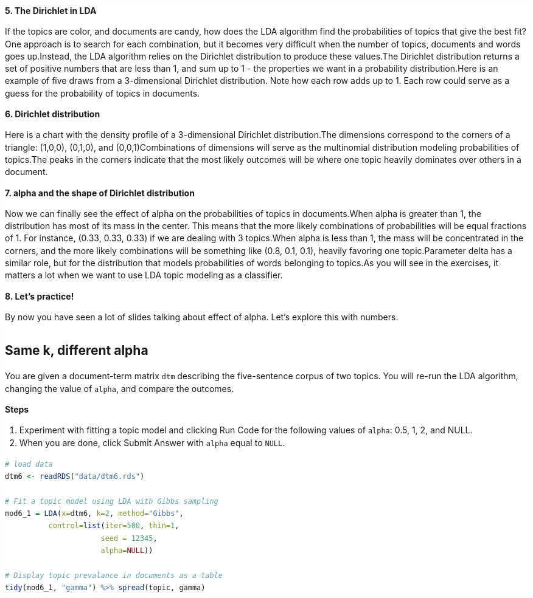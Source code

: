 **5. The Dirichlet in LDA**

If the topics are color, and documents are candy, how does the LDA
algorithm find the probabilities of topics that give the best fit?One
approach is to search for each combination, but it becomes very
difficult when the number of topics, documents and words goes
up.Instead, the LDA algorithm relies on the Dirichlet distribution to
produce these values.The Dirichlet distribution returns a set of
positive numbers that are less than 1, and sum up to 1 - the properties
we want in a probability distribution.Here is an example of five draws
from a 3-dimensional Dirichlet distribution. Note how each row adds up
to 1. Each row could serve as a guess for the probability of topics in
documents.

**6. Dirichlet distribution**

Here is a chart with the density profile of a 3-dimensional Dirichlet
distribution.The dimensions correspond to the corners of a triangle:
(1,0,0), (0,1,0), and (0,0,1)Combinations of dimensions will serve as
the multinomial distribution modeling probabilities of topics.The peaks
in the corners indicate that the most likely outcomes will be where one
topic heavily dominates over others in a document.

**7. alpha and the shape of Dirichlet distribution**

Now we can finally see the effect of alpha on the probabilities of
topics in documents.When alpha is greater than 1, the distribution has
most of its mass in the center. This means that the more likely
combinations of probabilities will be equal fractions of 1. For
instance, (0.33, 0.33, 0.33) if we are dealing with 3 topics.When alpha
is less than 1, the mass will be concentrated in the corners, and the
more likely combinations will be something like (0.8, 0.1, 0.1), heavily
favoring one topic.Parameter delta has a similar role, but for the
distribution that models probabilities of words belonging to topics.As
you will see in the exercises, it matters a lot when we want to use LDA
topic modeling as a classifier.

**8. Let’s practice!**

By now you have seen a lot of slides talking about effect of alpha.
Let’s explore this with numbers.

## Same k, different alpha

You are given a document-term matrix `dtm` describing the five-sentence
corpus of two topics. You will re-run the LDA algorithm, changing the
value of `alpha`, and compare the outcomes.

**Steps**

1.  Experiment with fitting a topic model and clicking Run Code for the
    following values of `alpha`: 0.5, 1, 2, and NULL.
2.  When you are done, click Submit Answer with `alpha` equal to `NULL`.

``` r
# load data
dtm6 <- readRDS("data/dtm6.rds")

# Fit a topic model using LDA with Gibbs sampling
mod6_1 = LDA(x=dtm6, k=2, method="Gibbs", 
          control=list(iter=500, thin=1,
                      seed = 12345,
                      alpha=NULL))

# Display topic prevalance in documents as a table
tidy(mod6_1, "gamma") %>% spread(topic, gamma)
```

